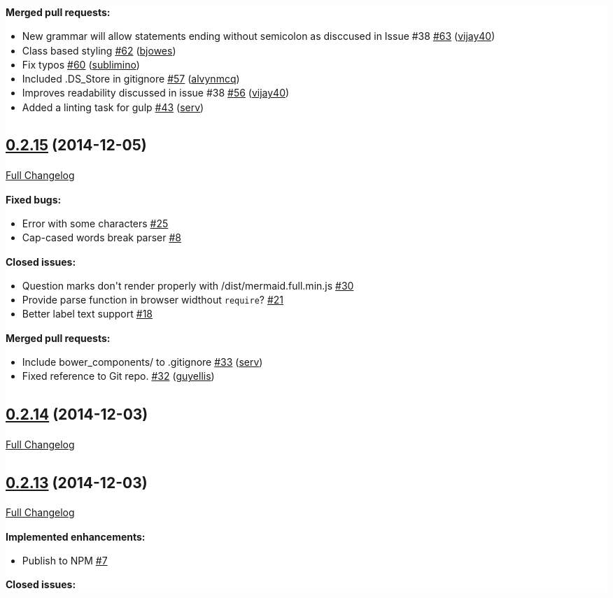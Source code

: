 **Merged pull requests:**

- New grammar will allow statements ending without semicolon as disccused in Issue #38 [#63](https://github.com/knsv/mermaid/pull/63) ([vijay40](https://github.com/vijay40))
- Class based styling [#62](https://github.com/knsv/mermaid/pull/62) ([bjowes](https://github.com/bjowes))
- Fix typos [#60](https://github.com/knsv/mermaid/pull/60) ([sublimino](https://github.com/sublimino))
- Included .DS_Store in gitignore [#57](https://github.com/knsv/mermaid/pull/57) ([alvynmcq](https://github.com/alvynmcq))
- Improves readability discussed in issue #38 [#56](https://github.com/knsv/mermaid/pull/56) ([vijay40](https://github.com/vijay40))
- Added a linting task for gulp [#43](https://github.com/knsv/mermaid/pull/43) ([serv](https://github.com/serv))

## [0.2.15](https://github.com/knsv/mermaid/tree/0.2.15) (2014-12-05)

[Full Changelog](https://github.com/knsv/mermaid/compare/0.2.14...0.2.15)

**Fixed bugs:**

- Error with some characters [#25](https://github.com/knsv/mermaid/issues/25)
- Cap-cased words break parser [#8](https://github.com/knsv/mermaid/issues/8)

**Closed issues:**

- Question marks don't render properly with /dist/mermaid.full.min.js [#30](https://github.com/knsv/mermaid/issues/30)
- Provide parse function in browser widthout `require`? [#21](https://github.com/knsv/mermaid/issues/21)
- Better label text support [#18](https://github.com/knsv/mermaid/issues/18)

**Merged pull requests:**

- Include bower_components/ to .gitignore [#33](https://github.com/knsv/mermaid/pull/33) ([serv](https://github.com/serv))
- Fixed reference to Git repo. [#32](https://github.com/knsv/mermaid/pull/32) ([guyellis](https://github.com/guyellis))

## [0.2.14](https://github.com/knsv/mermaid/tree/0.2.14) (2014-12-03)

[Full Changelog](https://github.com/knsv/mermaid/compare/0.2.13...0.2.14)

## [0.2.13](https://github.com/knsv/mermaid/tree/0.2.13) (2014-12-03)

[Full Changelog](https://github.com/knsv/mermaid/compare/0.2.10...0.2.13)

**Implemented enhancements:**

- Publish to NPM [#7](https://github.com/knsv/mermaid/issues/7)

**Closed issues:**
